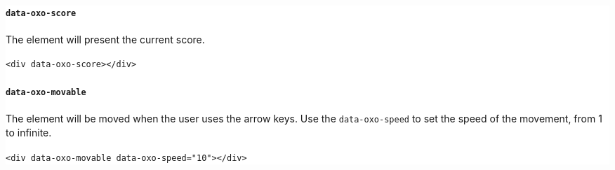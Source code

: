 #### `data-oxo-score`

The element will present the current score.

```
<div data-oxo-score></div>
```

#### `data-oxo-movable`

The element will be moved when the user uses the arrow keys. Use the `data-oxo-speed` to set the speed of the movement, from 1 to infinite.

```
<div data-oxo-movable data-oxo-speed="10"></div>
```
